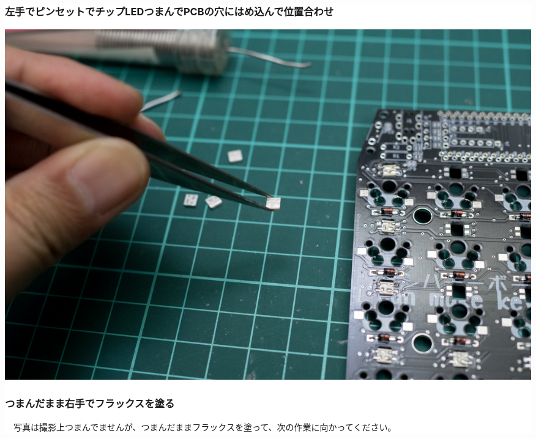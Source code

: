 ### 左手でピンセットでチップLEDつまんでPCBの穴にはめ込んで位置合わせ

![img](_image/20181212-PC120087.jpg)  

### つまんだまま右手でフラックスを塗る

　写真は撮影上つまんでませんが、つまんだままフラックスを塗って、次の作業に向かってください。  

